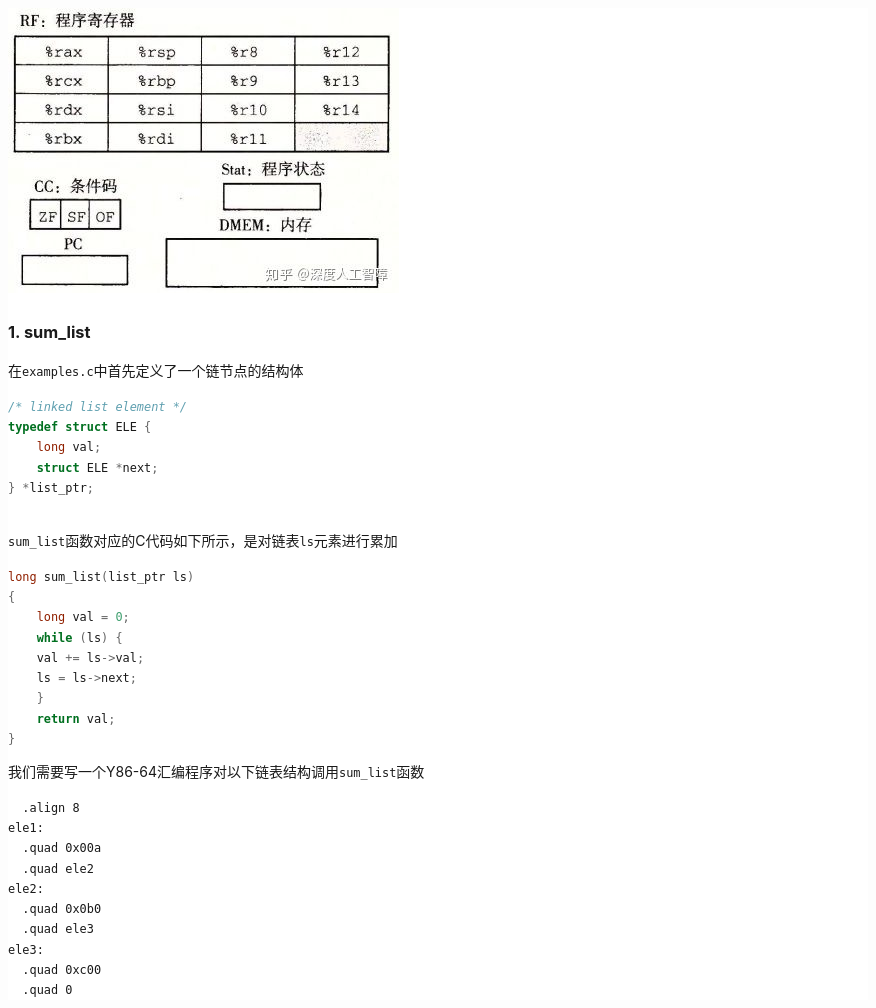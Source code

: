 ![img](pics/v2-22e0c30eab110efcf96706b17271f41d_720w.jpg)

### 1. sum_list

在`examples.c`中首先定义了一个链节点的结构体

```c
/* linked list element */
typedef struct ELE {
    long val;
    struct ELE *next;
} *list_ptr;
 
```

`sum_list`函数对应的C代码如下所示，是对链表`ls`元素进行累加

```c
long sum_list(list_ptr ls)
{
    long val = 0;
    while (ls) {
	val += ls->val;
	ls = ls->next;
    }
    return val;
}
```

我们需要写一个Y86-64汇编程序对以下链表结构调用`sum_list`函数

```text
  .align 8
ele1:
  .quad 0x00a
  .quad ele2
ele2:
  .quad 0x0b0
  .quad ele3
ele3:
  .quad 0xc00
  .quad 0 
```
